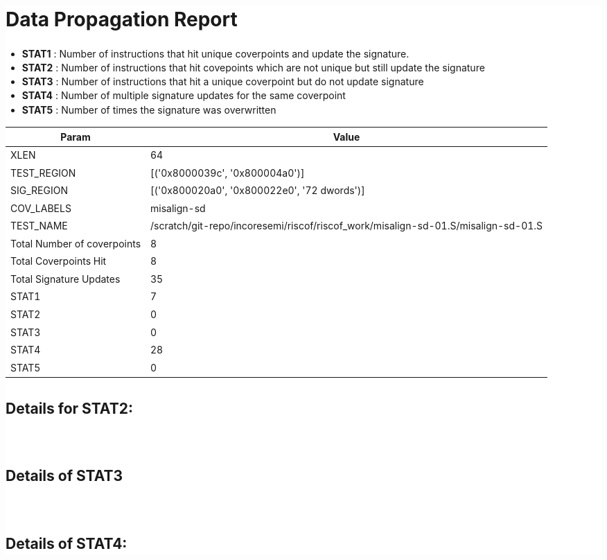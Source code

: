 
# Data Propagation Report

- **STAT1** : Number of instructions that hit unique coverpoints and update the signature.
- **STAT2** : Number of instructions that hit covepoints which are not unique but still update the signature
- **STAT3** : Number of instructions that hit a unique coverpoint but do not update signature
- **STAT4** : Number of multiple signature updates for the same coverpoint
- **STAT5** : Number of times the signature was overwritten

| Param                     | Value    |
|---------------------------|----------|
| XLEN                      | 64      |
| TEST_REGION               | [('0x8000039c', '0x800004a0')]      |
| SIG_REGION                | [('0x800020a0', '0x800022e0', '72 dwords')]      |
| COV_LABELS                | misalign-sd      |
| TEST_NAME                 | /scratch/git-repo/incoresemi/riscof/riscof_work/misalign-sd-01.S/misalign-sd-01.S    |
| Total Number of coverpoints| 8     |
| Total Coverpoints Hit     | 8      |
| Total Signature Updates   | 35      |
| STAT1                     | 7      |
| STAT2                     | 0      |
| STAT3                     | 0     |
| STAT4                     | 28     |
| STAT5                     | 0     |

## Details for STAT2:

```


```

## Details of STAT3

```


```

## Details of STAT4:

